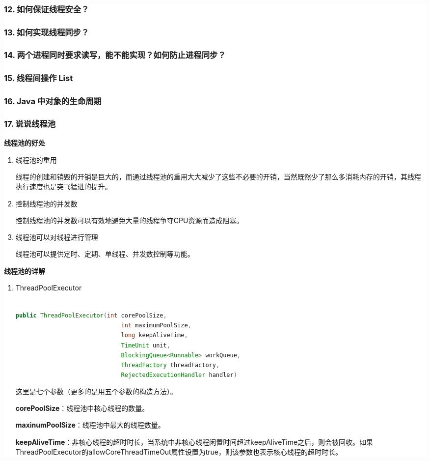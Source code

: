 

### 12. <span id="java_thread_12">如何保证线程安全？</span>



### 13.<span id="java_thread_13"> 如何实现线程同步？</span>



### 14. <span id="java_thread_14">两个进程同时要求读写，能不能实现？如何防止进程同步？</span>



### 15. <span id="java_thread_15">线程间操作 List</span>



### 16. <span id="java_thread_16">Java 中对象的生命周期</span>



### 17. <span id="java_thread_17">说说线程池</span>

**线程池的好处**

1. 线程池的重用

   线程的创建和销毁的开销是巨大的，而通过线程池的重用大大减少了这些不必要的开销，当然既然少了那么多消耗内存的开销，其线程执行速度也是突飞猛进的提升。

2. 控制线程池的并发数

   控制线程池的并发数可以有效地避免大量的线程争夺CPU资源而造成阻塞。

3. 线程池可以对线程进行管理

   线程池可以提供定时、定期、单线程、并发数控制等功能。

**线程池的详解**

1. ThreadPoolExecutor

   ```java
   
   public ThreadPoolExecutor(int corePoolSize,  
                                 int maximumPoolSize,  
                                 long keepAliveTime,  
                                 TimeUnit unit,  
                                 BlockingQueue<Runnable> workQueue,  
                                 ThreadFactory threadFactory,  
                                 RejectedExecutionHandler handler)
   ```

   这里是七个参数（更多的是用五个参数的构造方法）。

   **corePoolSize**：线程池中核心线程的数量。

   **maxinumPoolSize**：线程池中最大的线程数量。

   **keepAliveTime**：非核心线程的超时时长，当系统中非核心线程闲置时间超过keepAliveTime之后，则会被回收。如果ThreadPoolExecutor的allowCoreThreadTimeOut属性设置为true，则该参数也表示核心线程的超时时长。
